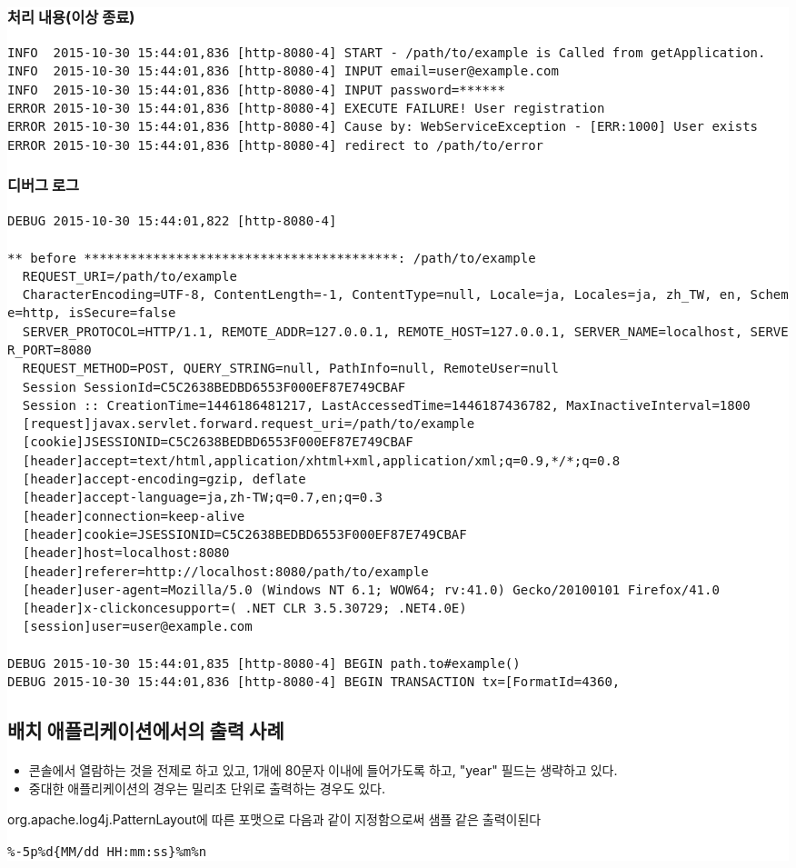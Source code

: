   
### 처리 내용(이상 종료)
  
<pre>
INFO  2015-10-30 15:44:01,836 [http-8080-4] START - /path/to/example is Called from getApplication.
INFO  2015-10-30 15:44:01,836 [http-8080-4] INPUT email=user@example.com
INFO  2015-10-30 15:44:01,836 [http-8080-4] INPUT password=******
ERROR 2015-10-30 15:44:01,836 [http-8080-4] EXECUTE FAILURE! User registration
ERROR 2015-10-30 15:44:01,836 [http-8080-4] Cause by: WebServiceException - [ERR:1000] User exists
ERROR 2015-10-30 15:44:01,836 [http-8080-4] redirect to /path/to/error
</pre>
  
  
### 디버그 로그
  
<pre>
DEBUG 2015-10-30 15:44:01,822 [http-8080-4]

** before *****************************************: /path/to/example
  REQUEST_URI=/path/to/example
  CharacterEncoding=UTF-8, ContentLength=-1, ContentType=null, Locale=ja, Locales=ja, zh_TW, en, Scheme=http, isSecure=false
  SERVER_PROTOCOL=HTTP/1.1, REMOTE_ADDR=127.0.0.1, REMOTE_HOST=127.0.0.1, SERVER_NAME=localhost, SERVER_PORT=8080
  REQUEST_METHOD=POST, QUERY_STRING=null, PathInfo=null, RemoteUser=null
  Session SessionId=C5C2638BEDBD6553F000EF87E749CBAF
  Session :: CreationTime=1446186481217, LastAccessedTime=1446187436782, MaxInactiveInterval=1800
  [request]javax.servlet.forward.request_uri=/path/to/example
  [cookie]JSESSIONID=C5C2638BEDBD6553F000EF87E749CBAF
  [header]accept=text/html,application/xhtml+xml,application/xml;q=0.9,*/*;q=0.8
  [header]accept-encoding=gzip, deflate
  [header]accept-language=ja,zh-TW;q=0.7,en;q=0.3
  [header]connection=keep-alive
  [header]cookie=JSESSIONID=C5C2638BEDBD6553F000EF87E749CBAF
  [header]host=localhost:8080
  [header]referer=http://localhost:8080/path/to/example
  [header]user-agent=Mozilla/5.0 (Windows NT 6.1; WOW64; rv:41.0) Gecko/20100101 Firefox/41.0
  [header]x-clickoncesupport=( .NET CLR 3.5.30729; .NET4.0E)
  [session]user=user@example.com

DEBUG 2015-10-30 15:44:01,835 [http-8080-4] BEGIN path.to#example()
DEBUG 2015-10-30 15:44:01,836 [http-8080-4] BEGIN TRANSACTION tx=[FormatId=4360, 
</pre>
  
  
  
## 배치 애플리케이션에서의 출력 사례
- 콘솔에서 열람하는 것을 전제로 하고 있고, 1개에 80문자 이내에 들어가도록 하고, "year" 필드는 생략하고 있다.
- 중대한 애플리케이션의 경우는 밀리초 단위로 출력하는 경우도 있다.
  
org.apache.log4j.PatternLayout에 따른 포맷으로 다음과 같이 지정함으로써 샘플 같은 출력이된다  
<pre>
%-5p%d{MM/dd HH:mm:ss}%m%n
</pre>
  